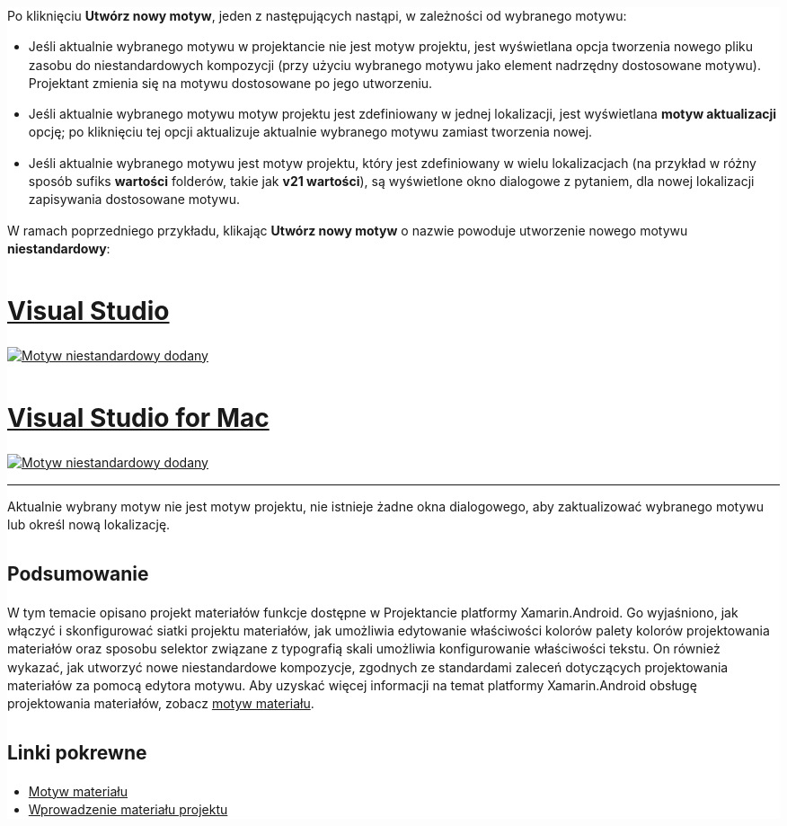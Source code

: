 Po kliknięciu **Utwórz nowy motyw**, jeden z następujących nastąpi, w zależności od wybranego motywu:

-   Jeśli aktualnie wybranego motywu w projektancie nie jest motyw projektu, jest wyświetlana opcja tworzenia nowego pliku zasobu do niestandardowych kompozycji (przy użyciu wybranego motywu jako element nadrzędny dostosowane motywu). Projektant zmienia się na motywu dostosowane po jego utworzeniu.

-   Jeśli aktualnie wybranego motywu motyw projektu jest zdefiniowany w jednej lokalizacji, jest wyświetlana **motyw aktualizacji** opcję; po kliknięciu tej opcji aktualizuje aktualnie wybranego motywu zamiast tworzenia nowej.

-   Jeśli aktualnie wybranego motywu jest motyw projektu, który jest zdefiniowany w wielu lokalizacjach (na przykład w różny sposób sufiks **wartości** folderów, takie jak **v21 wartości**), są wyświetlone okno dialogowe z pytaniem, dla nowej lokalizacji zapisywania dostosowane motywu.

W ramach poprzedniego przykładu, klikając **Utwórz nowy motyw** o nazwie powoduje utworzenie nowego motywu **niestandardowy**:


# <a name="visual-studiotabvswin"></a>[Visual Studio](#tab/vswin)

[![Motyw niestandardowy dodany](material-design-features-images/vs/14-custom-theme-sml.png)](material-design-features-images/vs/14-custom-theme.png#lightbox)

# <a name="visual-studio-for-mactabvsmac"></a>[Visual Studio for Mac](#tab/vsmac)

[![Motyw niestandardowy dodany](material-design-features-images/xs/19-custom-theme-sml.png)](material-design-features-images/xs/19-custom-theme.png#lightbox)

-----


Aktualnie wybrany motyw nie jest motyw projektu, nie istnieje żadne okna dialogowego, aby zaktualizować wybranego motywu lub określ nową lokalizację.


## <a name="summary"></a>Podsumowanie

W tym temacie opisano projekt materiałów funkcje dostępne w Projektancie platformy Xamarin.Android. Go wyjaśniono, jak włączyć i skonfigurować siatki projektu materiałów, jak umożliwia edytowanie właściwości kolorów palety kolorów projektowania materiałów oraz sposobu selektor związane z typografią skali umożliwia konfigurowanie właściwości tekstu. On również wykazać, jak utworzyć nowe niestandardowe kompozycje, zgodnych ze standardami zaleceń dotyczących projektowania materiałów za pomocą edytora motywu. Aby uzyskać więcej informacji na temat platformy Xamarin.Android obsługę projektowania materiałów, zobacz [motyw materiału](~/android/user-interface/material-theme.md).



## <a name="related-links"></a>Linki pokrewne

- [Motyw materiału](~/android/user-interface/material-theme.md)
- [Wprowadzenie materiału projektu](https://www.google.com/design/spec/material-design/introduction.html)
